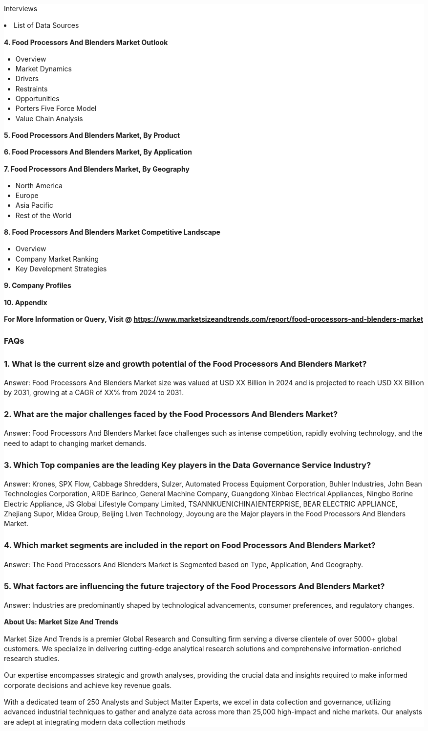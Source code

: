Interviews</span></li><li><span class="">List of Data Sources</span></li></ul></div><div class="" data-test-id=""><p><strong><span class="">4. Food Processors And Blenders Market Outlook</span></strong></p></div><div class="" data-test-id=""><ul><li><span class="">Overview</span></li><li><span class="">Market Dynamics</span></li><li><span class="">Drivers</span></li><li><span class="">Restraints</span></li><li><span class="">Opportunities</span></li><li><span class="">Porters Five Force Model</span></li><li><span class="">Value Chain Analysis</span></li></ul></div><div class="" data-test-id=""><p><strong><span class="">5. Food Processors And Blenders Market, By Product</span></strong></p></div><div class="" data-test-id=""><p><strong><span class="">6. Food Processors And Blenders Market, By Application</span></strong></p></div><div class="" data-test-id=""><p><strong><span class="">7. Food Processors And Blenders Market, By Geography</span></strong></p></div><div class="" data-test-id=""><ul><li><span class="">North America</span></li><li><span class="">Europe</span></li><li><span class="">Asia Pacific</span></li><li><span class="">Rest of the World</span></li></ul></div><div class="" data-test-id=""><p><strong><span class="">8. Food Processors And Blenders Market Competitive Landscape</span></strong></p></div><div class="" data-test-id=""><ul><li><span class="">Overview</span></li><li><span class="">Company Market Ranking</span></li><li><span class="">Key Development Strategies</span></li></ul></div><div class="" data-test-id=""><p><strong><span class="">9. Company Profiles</span></strong></p></div><div class="" data-test-id=""><p><strong><span class="">10. Appendix</span></strong></p></div><div class="" data-test-id=""><p><strong><span class="">For More Information or Query, Visit @ <a href="https://www.marketsizeandtrends.com/report/food-processors-and-blenders-market" target="_blank">https://www.marketsizeandtrends.com/report/food-processors-and-blenders-market</a></span></strong></p></div><div class="" data-test-id=""><div class="article-main__content" data-test-id="publishing-text-block"><h3><strong><span class="">FAQs</span></strong></h3></div><div class="article-main__content" data-test-id="publishing-text-block"><h3><span class="">1. What is the current size and growth potential of the Food Processors And Blenders Market?</span></h3></div><div class="article-main__content" data-test-id="publishing-text-block"><p><span class="font-[700]">Answer</span><span class="">: Food Processors And Blenders Market size was valued at USD XX Billion in 2024 and is projected to reach USD XX Billion by 2031, growing at a CAGR of XX% from 2024 to 2031.</span></p></div><div class="article-main__content" data-test-id="publishing-text-block"><h3><span class="">2. What are the major challenges faced by the Food Processors And Blenders Market?</span></h3></div><div class="article-main__content" data-test-id="publishing-text-block"><p><span class="font-[700]">Answer</span><span class="">: Food Processors And Blenders Market face challenges such as intense competition, rapidly evolving technology, and the need to adapt to changing market demands.</span></p></div><div class="article-main__content" data-test-id="publishing-text-block"><h3><span class="">3. Which Top companies are the leading Key players in the Data Governance Service Industry?</span></h3></div><div class="article-main__content" data-test-id="publishing-text-block"><p><span class="font-[700]">Answer</span><span class="">: Krones, SPX Flow, Cabbage Shredders, Sulzer, Automated Process Equipment Corporation, Buhler Industries, John Bean Technologies Corporation, ARDE Barinco, General Machine Company, Guangdong Xinbao Electrical Appliances, Ningbo Borine Electric Appliance, JS Global Lifestyle Company Limited, TSANNKUEN(CHINA)ENTERPRISE, BEAR ELECTRIC APPLIANCE, Zhejiang Supor, Midea Group, Beijing Liven Technology, Joyoung are the Major players in the Food Processors And Blenders Market.</span></p></div><div class="article-main__content" data-test-id="publishing-text-block"><h3><span class="">4. Which market segments are included in the report on Food Processors And Blenders Market?</span></h3></div><div class="article-main__content" data-test-id="publishing-text-block"><p><span class="font-[700]">Answer</span><span class="">: The Food Processors And Blenders Market is Segmented based on Type, Application, And Geography.</span></p></div><div class="article-main__content" data-test-id="publishing-text-block"><h3><span class="">5. What factors are influencing the future trajectory of the Food Processors And Blenders Market?</span></h3></div><div class="article-main__content" data-test-id="publishing-text-block"><p><span class="font-[700]">Answer:</span><span class="">&nbsp;Industries are predominantly shaped by technological advancements, consumer preferences, and regulatory changes.</span></p></div><p><strong><span class="">About Us: Market Size And Trends</span></strong></p></div><div class="" data-test-id=""><p><span class="">Market Size And Trends is a premier Global Research and Consulting firm serving a diverse clientele of over 5000+ global customers. We specialize in delivering cutting-edge analytical research solutions and comprehensive information-enriched research studies.</span></p></div><div class="" data-test-id=""><p><span class="">Our expertise encompasses strategic and growth analyses, providing the crucial data and insights required to make informed corporate decisions and achieve key revenue goals.</span></p></div><div class="" data-test-id=""><p><span class="">With a dedicated team of 250 Analysts and Subject Matter Experts, we excel in data collection and governance, utilizing advanced industrial techniques to gather and analyze data across more than 25,000 high-impact and niche markets. Our analysts are adept at integrating modern data collection methods